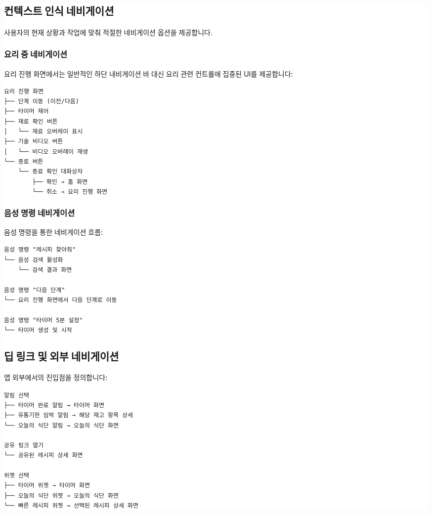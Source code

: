 ## 컨텍스트 인식 네비게이션

사용자의 현재 상황과 작업에 맞춰 적절한 네비게이션 옵션을 제공합니다.

### 요리 중 네비게이션

요리 진행 화면에서는 일반적인 하단 내비게이션 바 대신 요리 관련 컨트롤에 집중된 UI를 제공합니다:

```
요리 진행 화면
├── 단계 이동 (이전/다음)
├── 타이머 제어
├── 재료 확인 버튼
│   └── 재료 오버레이 표시
├── 기술 비디오 버튼
│   └── 비디오 오버레이 재생
└── 종료 버튼
    └── 종료 확인 대화상자
        ├── 확인 → 홈 화면
        └── 취소 → 요리 진행 화면
```

### 음성 명령 네비게이션

음성 명령을 통한 네비게이션 흐름:

```
음성 명령 "레시피 찾아줘"
└── 음성 검색 활성화
    └── 검색 결과 화면

음성 명령 "다음 단계"
└── 요리 진행 화면에서 다음 단계로 이동

음성 명령 "타이머 5분 설정"
└── 타이머 생성 및 시작
```

## 딥 링크 및 외부 네비게이션

앱 외부에서의 진입점을 정의합니다:

```
알림 선택
├── 타이머 완료 알림 → 타이머 화면
├── 유통기한 임박 알림 → 해당 재고 항목 상세
└── 오늘의 식단 알림 → 오늘의 식단 화면

공유 링크 열기
└── 공유된 레시피 상세 화면

위젯 선택
├── 타이머 위젯 → 타이머 화면
├── 오늘의 식단 위젯 → 오늘의 식단 화면
└── 빠른 레시피 위젯 → 선택된 레시피 상세 화면
```
